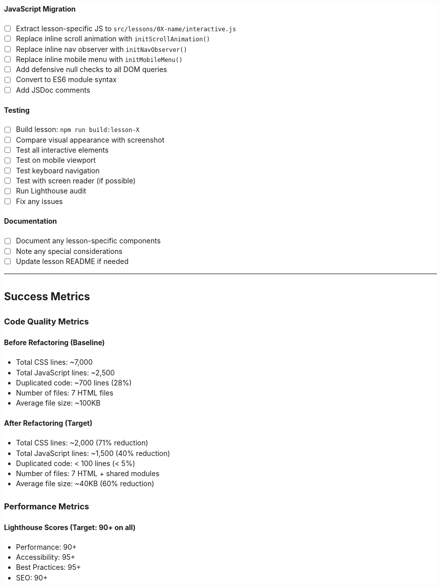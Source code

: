 #### JavaScript Migration
- [ ] Extract lesson-specific JS to `src/lessons/0X-name/interactive.js`
- [ ] Replace inline scroll animation with `initScrollAnimation()`
- [ ] Replace inline nav observer with `initNavObserver()`
- [ ] Replace inline mobile menu with `initMobileMenu()`
- [ ] Add defensive null checks to all DOM queries
- [ ] Convert to ES6 module syntax
- [ ] Add JSDoc comments

#### Testing
- [ ] Build lesson: `npm run build:lesson-X`
- [ ] Compare visual appearance with screenshot
- [ ] Test all interactive elements
- [ ] Test on mobile viewport
- [ ] Test keyboard navigation
- [ ] Test with screen reader (if possible)
- [ ] Run Lighthouse audit
- [ ] Fix any issues

#### Documentation
- [ ] Document any lesson-specific components
- [ ] Note any special considerations
- [ ] Update lesson README if needed

---

## Success Metrics

### Code Quality Metrics

#### Before Refactoring (Baseline)
- Total CSS lines: ~7,000
- Total JavaScript lines: ~2,500
- Duplicated code: ~700 lines (28%)
- Number of files: 7 HTML files
- Average file size: ~100KB

#### After Refactoring (Target)
- Total CSS lines: ~2,000 (71% reduction)
- Total JavaScript lines: ~1,500 (40% reduction)
- Duplicated code: < 100 lines (< 5%)
- Number of files: 7 HTML + shared modules
- Average file size: ~40KB (60% reduction)

### Performance Metrics

#### Lighthouse Scores (Target: 90+ on all)
- Performance: 90+
- Accessibility: 95+
- Best Practices: 95+
- SEO: 90+
